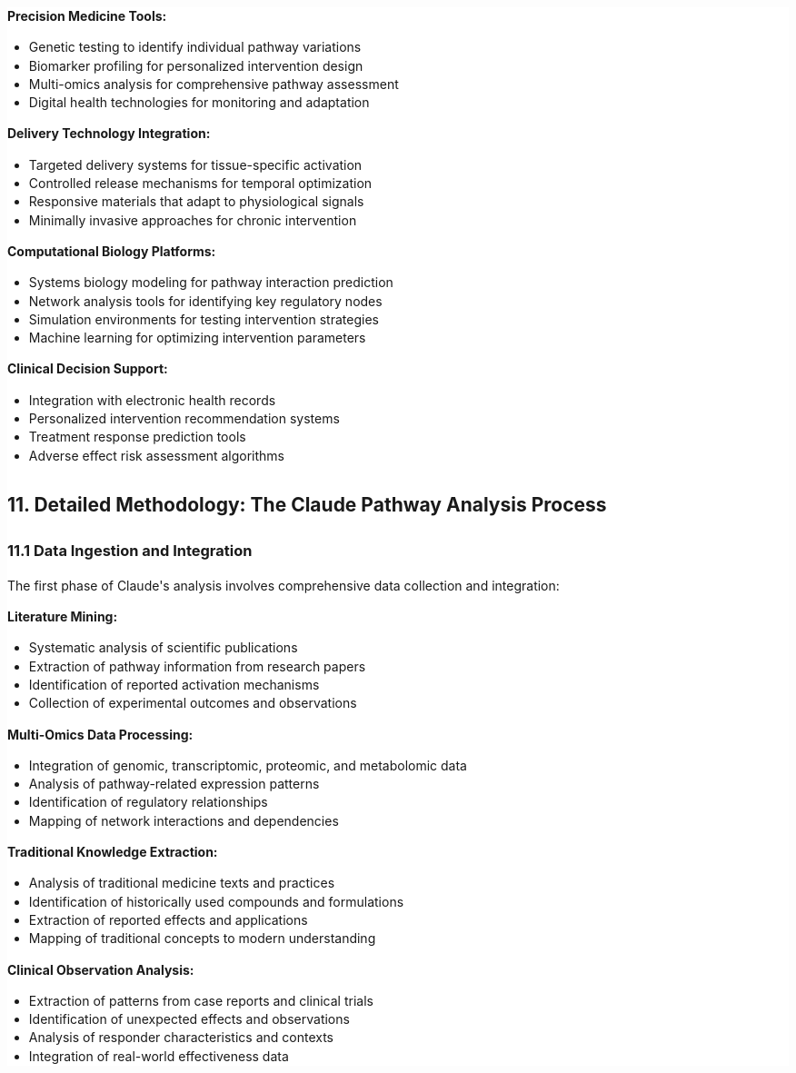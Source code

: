 **Precision Medicine Tools:**
- Genetic testing to identify individual pathway variations
- Biomarker profiling for personalized intervention design
- Multi-omics analysis for comprehensive pathway assessment
- Digital health technologies for monitoring and adaptation

**Delivery Technology Integration:**
- Targeted delivery systems for tissue-specific activation
- Controlled release mechanisms for temporal optimization
- Responsive materials that adapt to physiological signals
- Minimally invasive approaches for chronic intervention

**Computational Biology Platforms:**
- Systems biology modeling for pathway interaction prediction
- Network analysis tools for identifying key regulatory nodes
- Simulation environments for testing intervention strategies
- Machine learning for optimizing intervention parameters

**Clinical Decision Support:**
- Integration with electronic health records
- Personalized intervention recommendation systems
- Treatment response prediction tools
- Adverse effect risk assessment algorithms

## 11. Detailed Methodology: The Claude Pathway Analysis Process

### 11.1 Data Ingestion and Integration

The first phase of Claude's analysis involves comprehensive data collection and integration:

**Literature Mining:**
- Systematic analysis of scientific publications
- Extraction of pathway information from research papers
- Identification of reported activation mechanisms
- Collection of experimental outcomes and observations

**Multi-Omics Data Processing:**
- Integration of genomic, transcriptomic, proteomic, and metabolomic data
- Analysis of pathway-related expression patterns
- Identification of regulatory relationships
- Mapping of network interactions and dependencies

**Traditional Knowledge Extraction:**
- Analysis of traditional medicine texts and practices
- Identification of historically used compounds and formulations
- Extraction of reported effects and applications
- Mapping of traditional concepts to modern understanding

**Clinical Observation Analysis:**
- Extraction of patterns from case reports and clinical trials
- Identification of unexpected effects and observations
- Analysis of responder characteristics and contexts
- Integration of real-world effectiveness data

